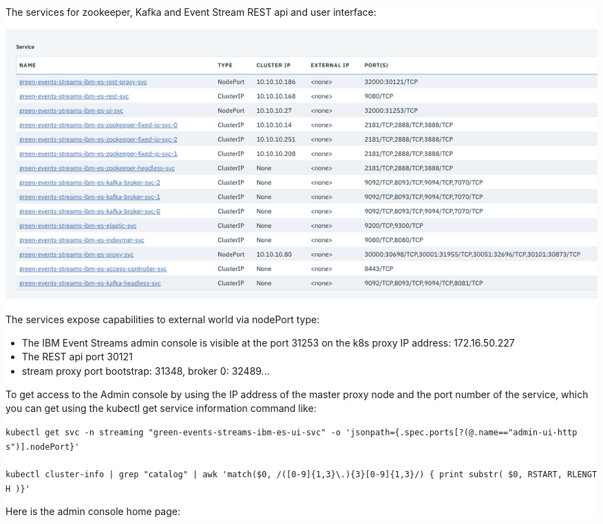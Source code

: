 
The services for zookeeper, Kafka and Event Stream REST api and user interface:  

![](images/ies-helm-serv.png)

The services expose capabilities to external world via nodePort type:
* The IBM Event Streams admin console is visible at the port 31253 on the k8s proxy IP address: 172.16.50.227
* The REST api port 30121
* stream proxy port bootstrap: 31348, broker 0: 32489...

To get access to the Admin console by using the IP address of the master proxy node and the port number of the service, which you can get using the kubectl get service information command like:
```
kubectl get svc -n streaming "green-events-streams-ibm-es-ui-svc" -o 'jsonpath={.spec.ports[?(@.name=="admin-ui-https")].nodePort}'

kubectl cluster-info | grep "catalog" | awk 'match($0, /([0-9]{1,3}\.){3}[0-9]{1,3}/) { print substr( $0, RSTART, RLENGTH )}'
```

Here is the admin console home page:
